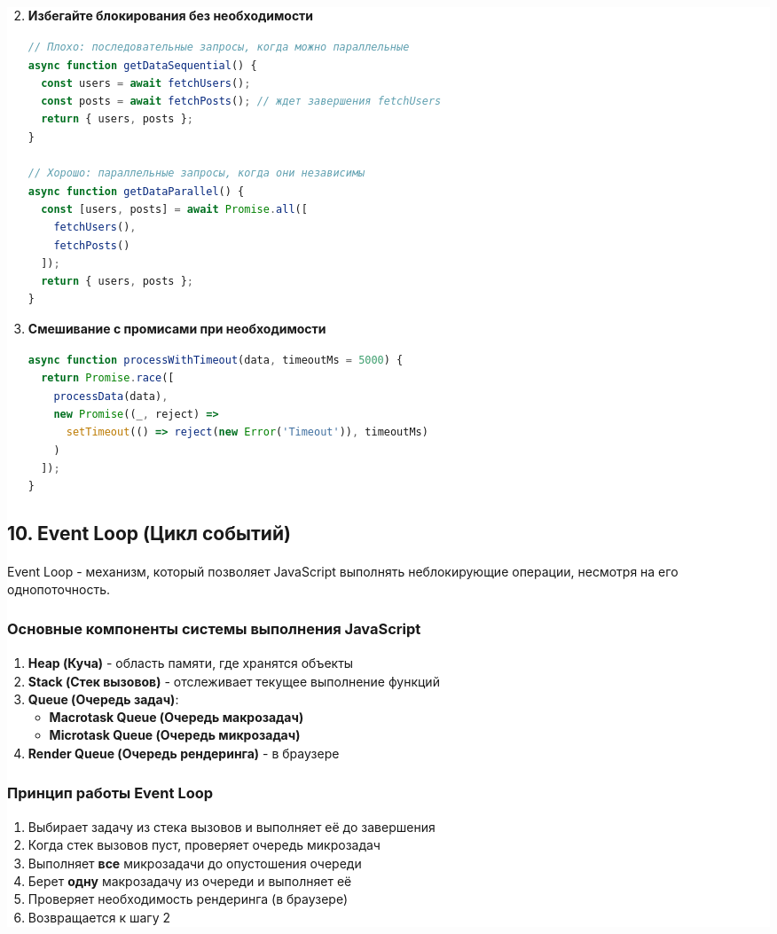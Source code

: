 2. **Избегайте блокирования без необходимости**
   ```javascript
   // Плохо: последовательные запросы, когда можно параллельные
   async function getDataSequential() {
     const users = await fetchUsers();
     const posts = await fetchPosts(); // ждет завершения fetchUsers
     return { users, posts };
   }
   
   // Хорошо: параллельные запросы, когда они независимы
   async function getDataParallel() {
     const [users, posts] = await Promise.all([
       fetchUsers(),
       fetchPosts()
     ]);
     return { users, posts };
   }
   ```

3. **Смешивание с промисами при необходимости**
   ```javascript
   async function processWithTimeout(data, timeoutMs = 5000) {
     return Promise.race([
       processData(data),
       new Promise((_, reject) => 
         setTimeout(() => reject(new Error('Timeout')), timeoutMs)
       )
     ]);
   }
   ```

## 10. Event Loop (Цикл событий)

Event Loop - механизм, который позволяет JavaScript выполнять неблокирующие операции, несмотря на его однопоточность.

### Основные компоненты системы выполнения JavaScript

1. **Heap (Куча)** - область памяти, где хранятся объекты
2. **Stack (Стек вызовов)** - отслеживает текущее выполнение функций
3. **Queue (Очередь задач)**:
   - **Macrotask Queue (Очередь макрозадач)**
   - **Microtask Queue (Очередь микрозадач)**
4. **Render Queue (Очередь рендеринга)** - в браузере

### Принцип работы Event Loop

1. Выбирает задачу из стека вызовов и выполняет её до завершения
2. Когда стек вызовов пуст, проверяет очередь микрозадач
3. Выполняет **все** микрозадачи до опустошения очереди
4. Берет **одну** макрозадачу из очереди и выполняет её
5. Проверяет необходимость рендеринга (в браузере)
6. Возвращается к шагу 2


  [uniqueKey]: 123